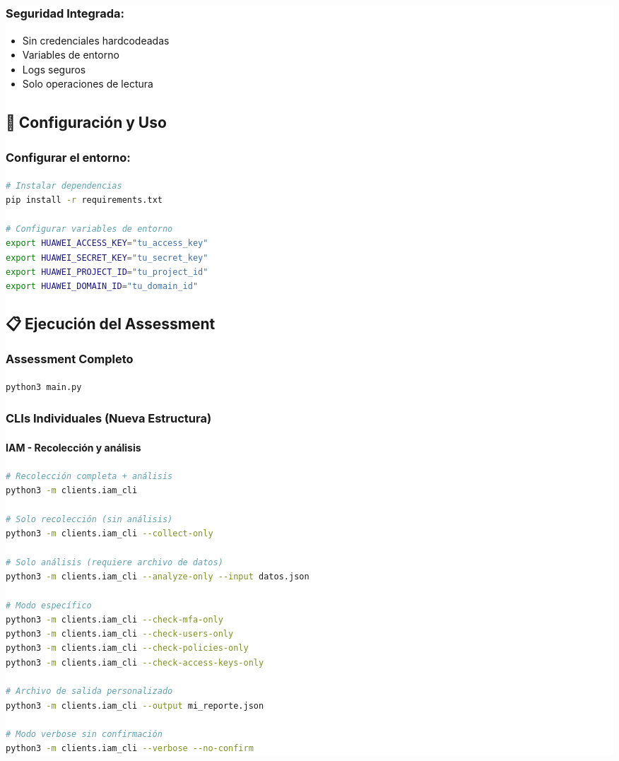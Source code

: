### Seguridad Integrada:
- Sin credenciales hardcodeadas
- Variables de entorno
- Logs seguros
- Solo operaciones de lectura

## 🚀 Configuración y Uso

### Configurar el entorno:

```bash
# Instalar dependencias
pip install -r requirements.txt

# Configurar variables de entorno
export HUAWEI_ACCESS_KEY="tu_access_key"
export HUAWEI_SECRET_KEY="tu_secret_key"
export HUAWEI_PROJECT_ID="tu_project_id"
export HUAWEI_DOMAIN_ID="tu_domain_id"
```

## 📋 Ejecución del Assessment

### Assessment Completo
```bash
python3 main.py
```

### CLIs Individuales (Nueva Estructura)

#### IAM - Recolección y análisis
```bash
# Recolección completa + análisis
python3 -m clients.iam_cli

# Solo recolección (sin análisis)
python3 -m clients.iam_cli --collect-only

# Solo análisis (requiere archivo de datos)
python3 -m clients.iam_cli --analyze-only --input datos.json

# Modo específico
python3 -m clients.iam_cli --check-mfa-only
python3 -m clients.iam_cli --check-users-only
python3 -m clients.iam_cli --check-policies-only
python3 -m clients.iam_cli --check-access-keys-only

# Archivo de salida personalizado
python3 -m clients.iam_cli --output mi_reporte.json

# Modo verbose sin confirmación
python3 -m clients.iam_cli --verbose --no-confirm
```
